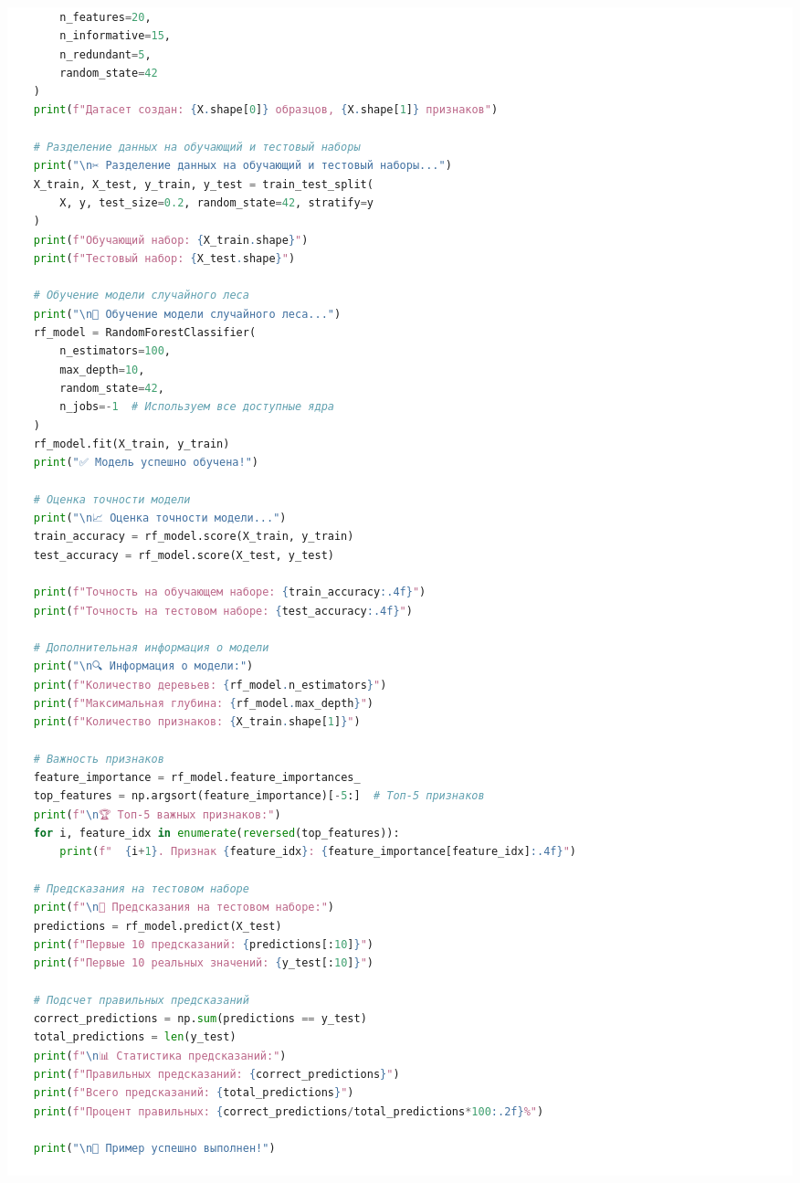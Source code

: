 ```python
        n_features=20, 
        n_informative=15,
        n_redundant=5,
        random_state=42
    )
    print(f"Датасет создан: {X.shape[0]} образцов, {X.shape[1]} признаков")
    
    # Разделение данных на обучающий и тестовый наборы
    print("\n✂️ Разделение данных на обучающий и тестовый наборы...")
    X_train, X_test, y_train, y_test = train_test_split(
        X, y, test_size=0.2, random_state=42, stratify=y
    )
    print(f"Обучающий набор: {X_train.shape}")
    print(f"Тестовый набор: {X_test.shape}")
    
    # Обучение модели случайного леса
    print("\n🌲 Обучение модели случайного леса...")
    rf_model = RandomForestClassifier(
        n_estimators=100, 
        max_depth=10,
        random_state=42,
        n_jobs=-1  # Используем все доступные ядра
    )
    rf_model.fit(X_train, y_train)
    print("✅ Модель успешно обучена!")
    
    # Оценка точности модели
    print("\n📈 Оценка точности модели...")
    train_accuracy = rf_model.score(X_train, y_train)
    test_accuracy = rf_model.score(X_test, y_test)
    
    print(f"Точность на обучающем наборе: {train_accuracy:.4f}")
    print(f"Точность на тестовом наборе: {test_accuracy:.4f}")
    
    # Дополнительная информация о модели
    print("\n🔍 Информация о модели:")
    print(f"Количество деревьев: {rf_model.n_estimators}")
    print(f"Максимальная глубина: {rf_model.max_depth}")
    print(f"Количество признаков: {X_train.shape[1]}")
    
    # Важность признаков
    feature_importance = rf_model.feature_importances_
    top_features = np.argsort(feature_importance)[-5:]  # Топ-5 признаков
    print(f"\n🏆 Топ-5 важных признаков:")
    for i, feature_idx in enumerate(reversed(top_features)):
        print(f"  {i+1}. Признак {feature_idx}: {feature_importance[feature_idx]:.4f}")
    
    # Предсказания на тестовом наборе
    print(f"\n🎯 Предсказания на тестовом наборе:")
    predictions = rf_model.predict(X_test)
    print(f"Первые 10 предсказаний: {predictions[:10]}")
    print(f"Первые 10 реальных значений: {y_test[:10]}")
    
    # Подсчет правильных предсказаний
    correct_predictions = np.sum(predictions == y_test)
    total_predictions = len(y_test)
    print(f"\n📊 Статистика предсказаний:")
    print(f"Правильных предсказаний: {correct_predictions}")
    print(f"Всего предсказаний: {total_predictions}")
    print(f"Процент правильных: {correct_predictions/total_predictions*100:.2f}%")
    
    print("\n🎉 Пример успешно выполнен!")
    
```